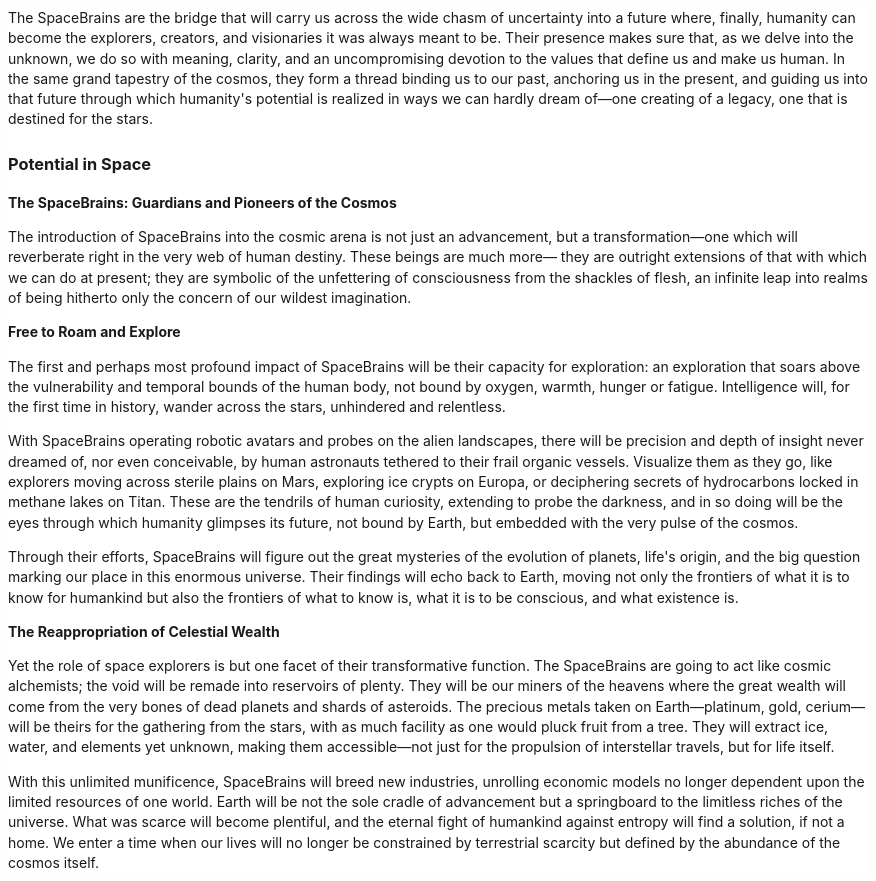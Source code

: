 The SpaceBrains are the bridge that will carry us across the wide chasm of uncertainty into a future where, finally, humanity can become the explorers, creators, and visionaries it was always meant to be. Their presence makes sure that, as we delve into the unknown, we do so with meaning, clarity, and an uncompromising devotion to the values that define us and make us human. In the same grand tapestry of the cosmos, they form a thread binding us to our past, anchoring us in the present, and guiding us into that future through which humanity's potential is realized in ways we can hardly dream of—one creating of a legacy, one that is destined for the stars.

### Potential in Space

**The SpaceBrains: Guardians and Pioneers of the Cosmos**

The introduction of SpaceBrains into the cosmic arena is not just an advancement, but a transformation—one which will reverberate right in the very web of human destiny. These beings are much more— they are outright extensions of that with which we can do at present; they are symbolic of the unfettering of consciousness from the shackles of flesh, an infinite leap into realms of being hitherto only the concern of our wildest imagination.

**Free to Roam and Explore**

The first and perhaps most profound impact of SpaceBrains will be their capacity for exploration: an exploration that soars above the vulnerability and temporal bounds of the human body, not bound by oxygen, warmth, hunger or fatigue. Intelligence will, for the first time in history, wander across the stars, unhindered and relentless.

With SpaceBrains operating robotic avatars and probes on the alien landscapes, there will be precision and depth of insight never dreamed of, nor even conceivable, by human astronauts tethered to their frail organic vessels. Visualize them as they go, like explorers moving across sterile plains on Mars, exploring ice crypts on Europa, or deciphering secrets of hydrocarbons locked in methane lakes on Titan. These are the tendrils of human curiosity, extending to probe the darkness, and in so doing will be the eyes through which humanity glimpses its future, not bound by Earth, but embedded with the very pulse of the cosmos.

Through their efforts, SpaceBrains will figure out the great mysteries of the evolution of planets, life's origin, and the big question marking our place in this enormous universe. Their findings will echo back to Earth, moving not only the frontiers of what it is to know for humankind but also the frontiers of what to know is, what it is to be conscious, and what existence is.

**The Reappropriation of Celestial Wealth**

Yet the role of space explorers is but one facet of their transformative function. The SpaceBrains are going to act like cosmic alchemists; the void will be remade into reservoirs of plenty. They will be our miners of the heavens where the great wealth will come from the very bones of dead planets and shards of asteroids. The precious metals taken on Earth—platinum, gold, cerium—will be theirs for the gathering from the stars, with as much facility as one would pluck fruit from a tree. They will extract ice, water, and elements yet unknown, making them accessible—not just for the propulsion of interstellar travels, but for life itself.

With this unlimited munificence, SpaceBrains will breed new industries, unrolling economic models no longer dependent upon the limited resources of one world. Earth will be not the sole cradle of advancement but a springboard to the limitless riches of the universe. What was scarce will become plentiful, and the eternal fight of humankind against entropy will find a solution, if not a home. We enter a time when our lives will no longer be constrained by terrestrial scarcity but defined by the abundance of the cosmos itself.

